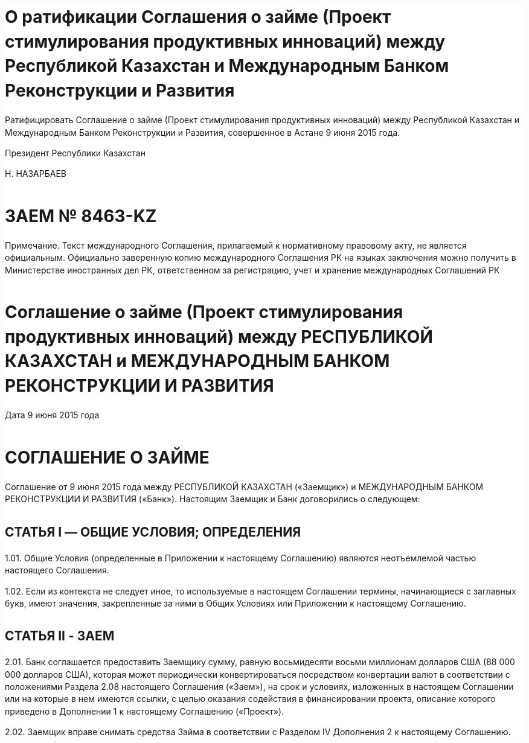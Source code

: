 # О ратификации Соглашения о займе (Проект стимулирования продуктивных инноваций) между Республикой Казахстан и Международным Банком Реконструкции и Развития

Ратифицировать Соглашение о займе (Проект стимулирования продуктивных инноваций) между Республикой Казахстан и Международным Банком Реконструкции и Развития, совершенное в Астане 9 июня 2015 года.

Президент Республики Казахстан

Н. НАЗАРБАЕВ

# ЗАЕМ № 8463-KZ

Примечание. Текст международного Соглашения, прилагаемый к нормативному правовому акту, не является официальным. Официально заверенную копию международного Соглашения РК на языках заключения можно получить в Министерстве иностранных дел РК, ответственном за регистрацию, учет и хранение международных Соглашений РК

# Соглашение о займе (Проект стимулирования продуктивных инноваций) между РЕСПУБЛИКОЙ КАЗАХСТАН и МЕЖДУНАРОДНЫМ БАНКОМ РЕКОНСТРУКЦИИ И РАЗВИТИЯ

Дата 9 июня 2015 года

# СОГЛАШЕНИЕ О ЗАЙМЕ

Соглашение от 9 июня 2015 года между РЕСПУБЛИКОЙ КАЗАХСТАН («Заемщик») и МЕЖДУНАРОДНЫМ БАНКОМ РЕКОНСТРУКЦИИ И РАЗВИТИЯ («Банк»). Настоящим Заемщик и Банк договорились о следующем:

## СТАТЬЯ I — ОБЩИЕ УСЛОВИЯ; ОПРЕДЕЛЕНИЯ

1.01. Общие Условия (определенные в Приложении к настоящему Соглашению) являются неотъемлемой частью настоящего Соглашения.

1.02. Если из контекста не следует иное, то используемые в настоящем Соглашении термины, начинающиеся с заглавных букв, имеют значения, закрепленные за ними в Общих Условиях или Приложении к настоящему Соглашению.

## СТАТЬЯ II - ЗАЕМ

2.01. Банк соглашается предоставить Заемщику сумму, равную восьмидесяти восьми миллионам долларов США (88 000 000 долларов США), которая может периодически конвертироваться посредством конвертации валют в соответствии с положениями Раздела 2.08 настоящего Соглашения («Заем»), на срок и условиях, изложенных в настоящем Соглашении или на которые в нем имеются ссылки, с целью оказания содействия в финансировании проекта, описание которого приведено в Дополнении 1 к настоящему Соглашению («Проект»).

2.02. Заемщик вправе снимать средства Займа в соответствии с Разделом IV Дополнения 2 к настоящему Соглашению.

